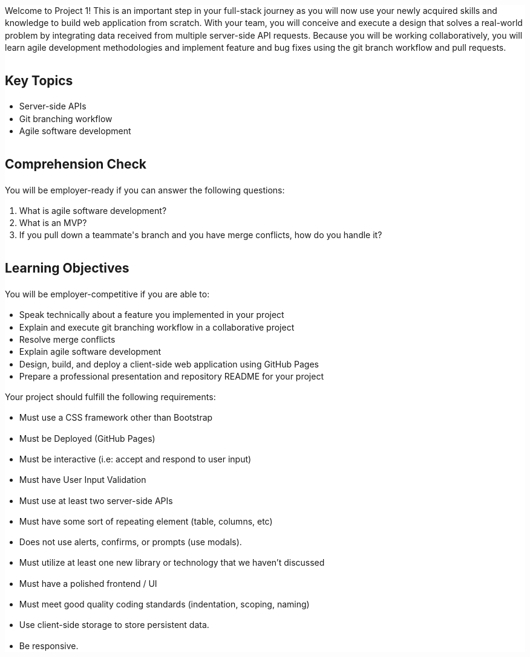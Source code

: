 Welcome to Project 1! This is an important step in your full-stack journey as you will now use your newly acquired skills and knowledge to build web application from scratch. With your team, you will conceive and execute a design that solves a real-world problem by integrating data received from multiple server-side API requests. Because you will be working collaboratively, you will learn agile development methodologies and implement feature and bug fixes using the git branch workflow and pull requests.

## Key Topics

- Server-side APIs
- Git branching workflow
- Agile software development

## Comprehension Check

You will be employer-ready if you can answer the following questions:

1. What is agile software development?
2. What is an MVP?
3. If you pull down a teammate's branch and you have merge conflicts, how do you handle it?

## Learning Objectives

You will be employer-competitive if you are able to:

- Speak technically about a feature you implemented in your project
- Explain and execute git branching workflow in a collaborative project
- Resolve merge conflicts
- Explain agile software development
- Design, build, and deploy a client-side web application using GitHub Pages
- Prepare a professional presentation and repository README for your project

Your project should fulfill the following requirements:

- Must use a CSS framework other than Bootstrap

- Must be Deployed (GitHub Pages)

- Must be interactive (i.e: accept and respond to user input)

- Must have User Input Validation

- Must use at least two server-side APIs

- Must have some sort of repeating element (table, columns, etc)

- Does not use alerts, confirms, or prompts (use modals).

- Must utilize at least one new library or technology that we haven’t discussed

- Must have a polished frontend / UI

- Must meet good quality coding standards (indentation, scoping, naming)

- Use client-side storage to store persistent data.

- Be responsive.
